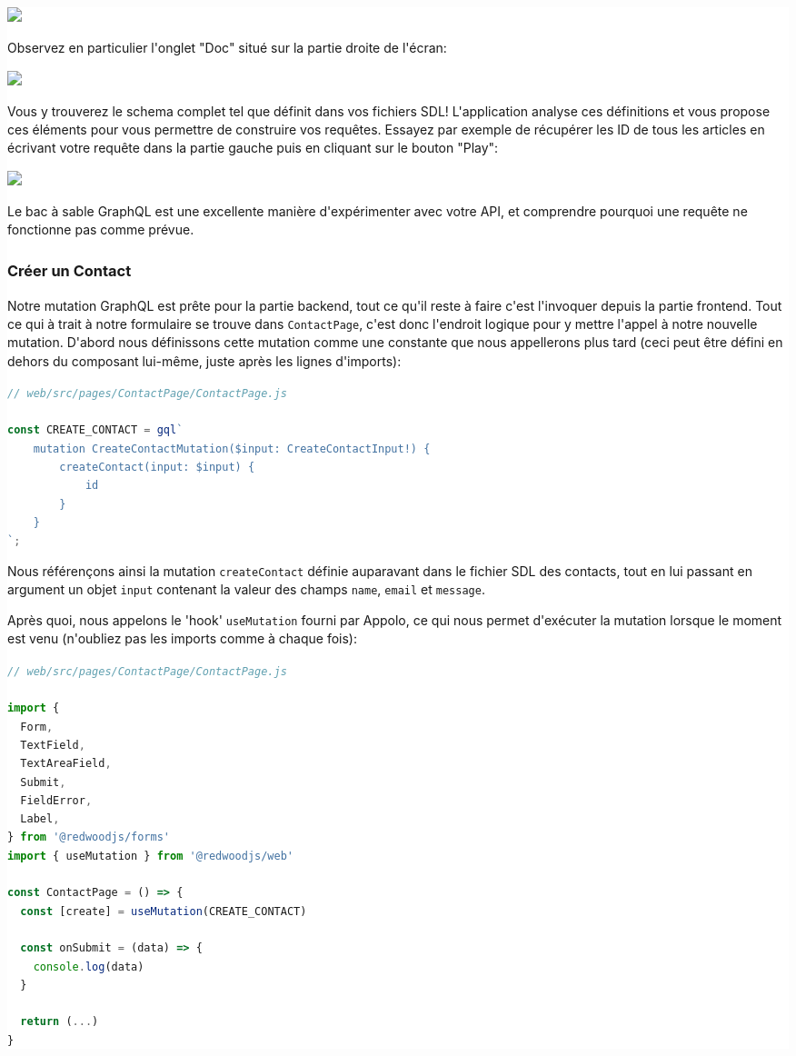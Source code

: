 <img src="https://user-images.githubusercontent.com/300/70950852-9b97af00-2016-11ea-9550-b6983ce664e2.png" />

Observez en particulier l'onglet "Doc" situé sur la partie droite de l'écran:

<img src="https://user-images.githubusercontent.com/300/73311311-fce89b80-41da-11ea-9a7f-2ef6b8191052.png" />

Vous y trouverez le schema complet tel que définit dans vos fichiers SDL! L'application analyse ces définitions et vous propose ces éléments pour vous permettre de construire vos requêtes. Essayez par exemple de récupérer les ID de tous les articles en écrivant votre requête dans la partie gauche puis en cliquant sur le bouton "Play":

<img src="https://user-images.githubusercontent.com/300/70951466-52e0f580-2018-11ea-91d6-5a5712858781.png" />

Le bac à sable GraphQL est une excellente manière d'expérimenter avec votre API, et comprendre pourquoi une requête ne fonctionne pas comme prévue.

### Créer un Contact

Notre mutation GraphQL est prête pour la partie backend, tout ce qu'il reste à faire c'est l'invoquer depuis la partie frontend. Tout ce qui à trait à notre formulaire se trouve dans `ContactPage`, c'est donc l'endroit logique pour y mettre l'appel à notre nouvelle mutation. D'abord nous définissons cette mutation comme une constante que nous appellerons plus tard (ceci peut être défini en dehors du composant lui-même, juste après les lignes d'imports):

```javascript
// web/src/pages/ContactPage/ContactPage.js

const CREATE_CONTACT = gql`
    mutation CreateContactMutation($input: CreateContactInput!) {
        createContact(input: $input) {
            id
        }
    }
`;
```

Nous référençons ainsi la mutation `createContact` définie auparavant dans le fichier SDL des contacts, tout en lui passant en argument un objet `input` contenant la valeur des champs `name`, `email` et `message`.

Après quoi, nous appelons le 'hook' `useMutation` fourni par Appolo, ce qui nous permet d'exécuter la mutation lorsque le moment est venu (n'oubliez pas les imports comme à chaque fois):

```javascript {11,14}
// web/src/pages/ContactPage/ContactPage.js

import {
  Form,
  TextField,
  TextAreaField,
  Submit,
  FieldError,
  Label,
} from '@redwoodjs/forms'
import { useMutation } from '@redwoodjs/web'

const ContactPage = () => {
  const [create] = useMutation(CREATE_CONTACT)

  const onSubmit = (data) => {
    console.log(data)
  }

  return (...)
}
```
